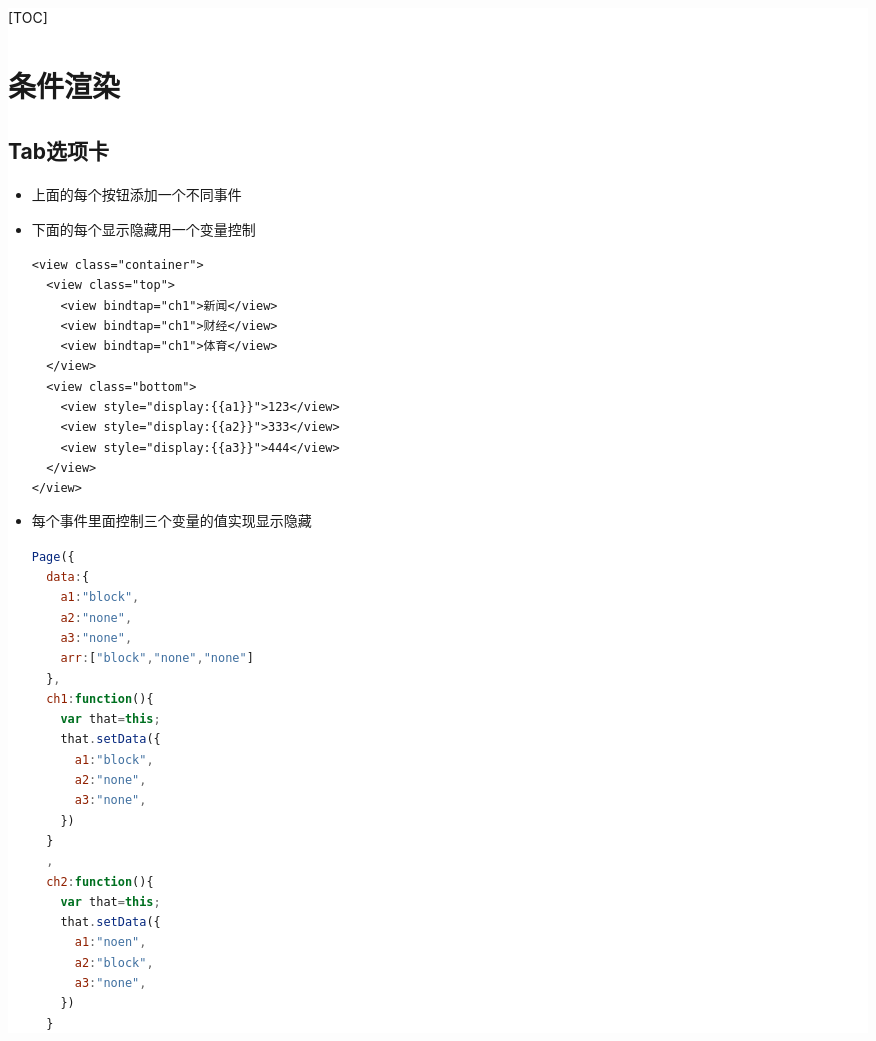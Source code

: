 [TOC]
# 条件渲染

## Tab选项卡

* 上面的每个按钮添加一个不同事件
* 下面的每个显示隐藏用一个变量控制

  ```wxml
  <view class="container">
    <view class="top">
      <view bindtap="ch1">新闻</view>
      <view bindtap="ch1">财经</view>
      <view bindtap="ch1">体育</view>
    </view>
    <view class="bottom">
      <view style="display:{{a1}}">123</view>
      <view style="display:{{a2}}">333</view>
      <view style="display:{{a3}}">444</view>
    </view>
  </view>
  ```

* 每个事件里面控制三个变量的值实现显示隐藏

  ```js
  Page({
    data:{
      a1:"block",
      a2:"none",
      a3:"none",
      arr:["block","none","none"]
    },
    ch1:function(){
      var that=this;
      that.setData({
        a1:"block",
        a2:"none",
        a3:"none",
      })
    }
    ,
    ch2:function(){
      var that=this;
      that.setData({
        a1:"noen",
        a2:"block",
        a3:"none",
      })
    }
  ```  
